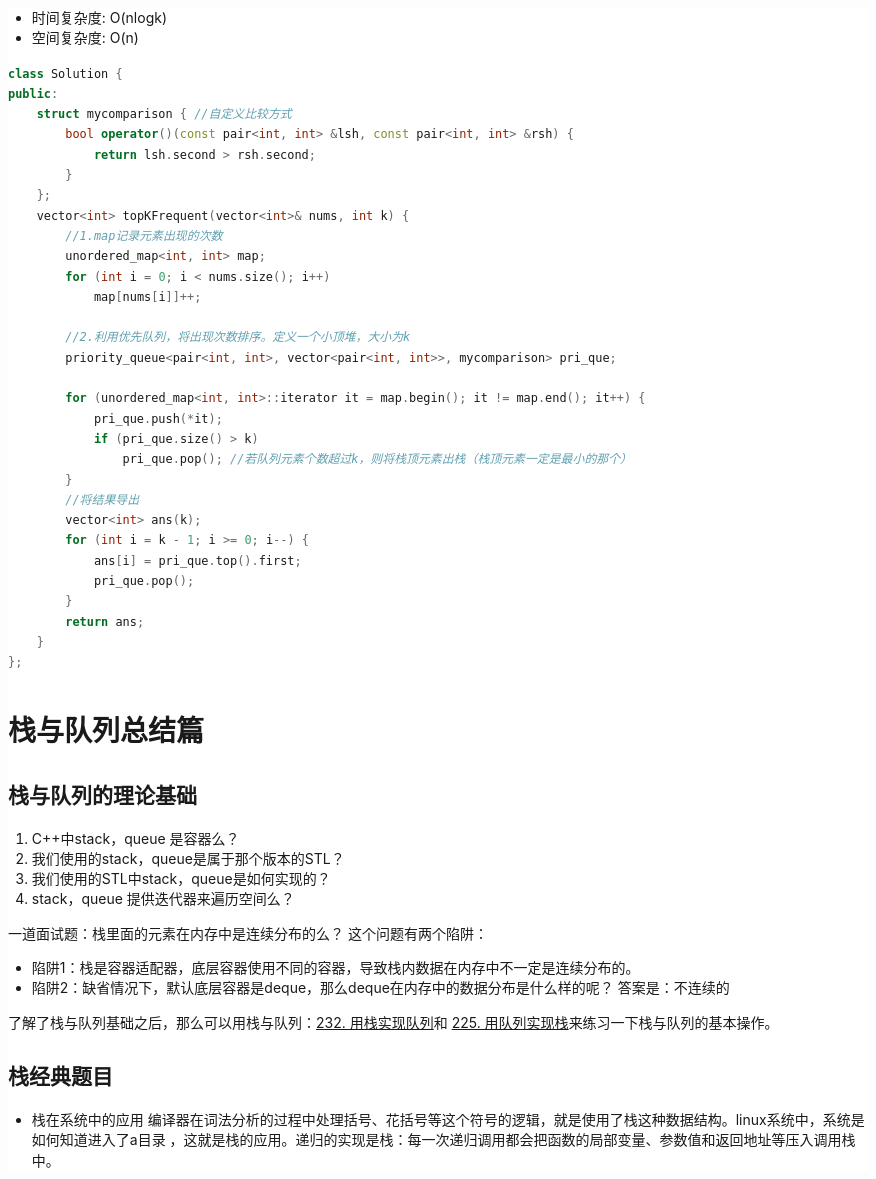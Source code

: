 * 时间复杂度: O(nlogk)
* 空间复杂度: O(n)
```c++
class Solution {
public:
    struct mycomparison { //自定义比较方式
        bool operator()(const pair<int, int> &lsh, const pair<int, int> &rsh) {
            return lsh.second > rsh.second;
        }
    };
    vector<int> topKFrequent(vector<int>& nums, int k) {
        //1.map记录元素出现的次数
        unordered_map<int, int> map;
        for (int i = 0; i < nums.size(); i++)
            map[nums[i]]++;
        
        //2.利用优先队列，将出现次数排序。定义一个小顶堆，大小为k
        priority_queue<pair<int, int>, vector<pair<int, int>>, mycomparison> pri_que;

        for (unordered_map<int, int>::iterator it = map.begin(); it != map.end(); it++) {
            pri_que.push(*it);
            if (pri_que.size() > k) 
                pri_que.pop(); //若队列元素个数超过k，则将栈顶元素出栈（栈顶元素一定是最小的那个）
        }
        //将结果导出
        vector<int> ans(k);
        for (int i = k - 1; i >= 0; i--) {
            ans[i] = pri_que.top().first;
            pri_que.pop();
        }
        return ans;
    }
};
```

# 栈与队列总结篇 <a id="8"></a>
## 栈与队列的理论基础
1. C++中stack，queue 是容器么？
2. 我们使用的stack，queue是属于那个版本的STL？
3. 我们使用的STL中stack，queue是如何实现的？
4. stack，queue 提供迭代器来遍历空间么？

一道面试题：栈里面的元素在内存中是连续分布的么？
这个问题有两个陷阱：
* 陷阱1：栈是容器适配器，底层容器使用不同的容器，导致栈内数据在内存中不一定是连续分布的。
* 陷阱2：缺省情况下，默认底层容器是deque，那么deque在内存中的数据分布是什么样的呢？ 答案是：不连续的

了解了栈与队列基础之后，那么可以用栈与队列：[232. 用栈实现队列](#1)和 [225. 用队列实现栈](#2)来练习一下栈与队列的基本操作。

## 栈经典题目
* 栈在系统中的应用
编译器在词法分析的过程中处理括号、花括号等这个符号的逻辑，就是使用了栈这种数据结构。linux系统中，系统是如何知道进入了a目录 ，这就是栈的应用。递归的实现是栈：每一次递归调用都会把函数的局部变量、参数值和返回地址等压入调用栈中。
